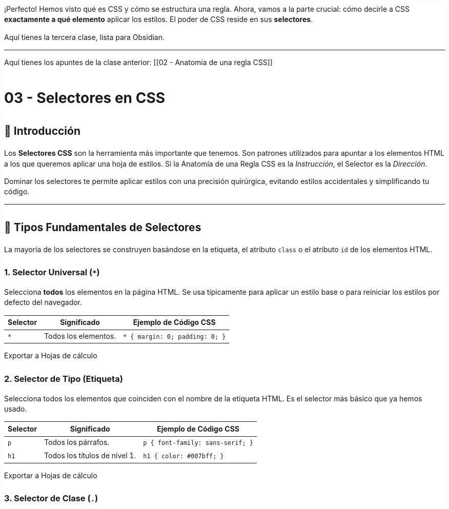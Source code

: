 ¡Perfecto! Hemos visto qué es CSS y cómo se estructura una regla. Ahora, vamos a la parte crucial: cómo decirle a CSS **exactamente a qué elemento** aplicar los estilos. El poder de CSS reside en sus **selectores**.

Aquí tienes la tercera clase, lista para Obsidian.

---

Aquí tienes los apuntes de la clase anterior: [[02 - Anatomía de una regla CSS]]

# 03 - Selectores en CSS

## 📌 Introducción

Los **Selectores CSS** son la herramienta más importante que tenemos. Son patrones utilizados para apuntar a los elementos HTML a los que queremos aplicar una hoja de estilos. Si la Anatomía de una Regla CSS es la _Instrucción_, el Selector es la _Dirección_.

Dominar los selectores te permite aplicar estilos con una precisión quirúrgica, evitando estilos accidentales y simplificando tu código.

---

## 🎯 Tipos Fundamentales de Selectores

La mayoría de los selectores se construyen basándose en la etiqueta, el atributo `class` o el atributo `id` de los elementos HTML.

### 1. Selector Universal (`*`)

Selecciona **todos** los elementos en la página HTML. Se usa típicamente para aplicar un estilo base o para reiniciar los estilos por defecto del navegador.

|Selector|Significado|Ejemplo de Código CSS|
|---|---|---|
|`*`|Todos los elementos.|`* { margin: 0; padding: 0; }`|

Exportar a Hojas de cálculo

### 2. Selector de Tipo (Etiqueta)

Selecciona todos los elementos que coinciden con el nombre de la etiqueta HTML. Es el selector más básico que ya hemos usado.

|Selector|Significado|Ejemplo de Código CSS|
|---|---|---|
|`p`|Todos los párrafos.|`p { font-family: sans-serif; }`|
|`h1`|Todos los títulos de nivel 1.|`h1 { color: #007bff; }`|

Exportar a Hojas de cálculo

### 3. Selector de Clase (`.`)

